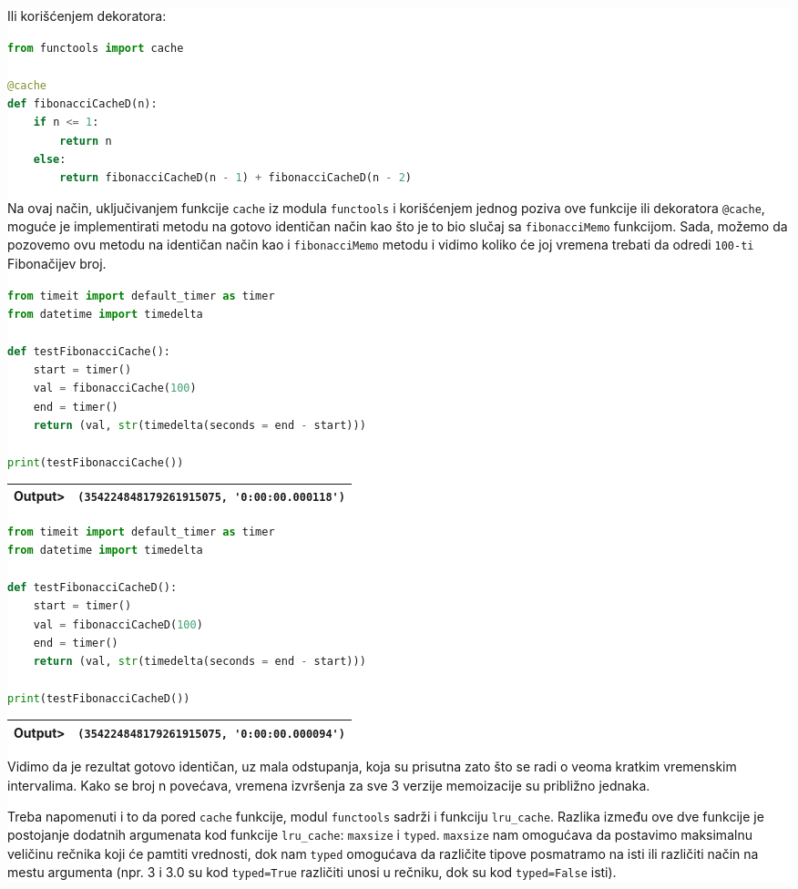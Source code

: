 Ili korišćenjem dekoratora:

```python
from functools import cache

@cache
def fibonacciCacheD(n):
    if n <= 1:
        return n
    else:
        return fibonacciCacheD(n - 1) + fibonacciCacheD(n - 2)
```

Na ovaj način, uključivanjem funkcije `cache` iz modula `functools` i korišćenjem jednog poziva ove funkcije ili dekoratora `@cache`, moguće je implementirati metodu na gotovo identičan način kao što je to bio slučaj sa `fibonacciMemo` funkcijom. Sada, možemo da pozovemo ovu metodu na identičan način kao i `fibonacciMemo` metodu i vidimo koliko će joj vremena trebati da odredi `100-ti` Fibonačijev broj.

```python
from timeit import default_timer as timer
from datetime import timedelta

def testFibonacciCache():
    start = timer()
    val = fibonacciCache(100)
    end = timer()
    return (val, str(timedelta(seconds = end - start)))

print(testFibonacciCache())
```

|Output>|`(354224848179261915075, '0:00:00.000118')`|
|-------|:-------:|

```python
from timeit import default_timer as timer
from datetime import timedelta

def testFibonacciCacheD():
    start = timer()
    val = fibonacciCacheD(100)
    end = timer()
    return (val, str(timedelta(seconds = end - start)))

print(testFibonacciCacheD())
```

|Output>|`(354224848179261915075, '0:00:00.000094')`|
|-------|:-------:|

Vidimo da je rezultat gotovo identičan, uz mala odstupanja, koja su prisutna zato što se radi o veoma kratkim vremenskim intervalima. Kako se broj n povećava, vremena izvršenja za sve 3 verzije memoizacije su približno jednaka.

Treba napomenuti i to da pored `cache` funkcije, modul `functools` sadrži i funkciju `lru_cache`. Razlika između ove dve funkcije je postojanje dodatnih argumenata kod funkcije `lru_cache`: `maxsize` i `typed`. `maxsize` nam omogućava da postavimo maksimalnu veličinu rečnika koji će pamtiti vrednosti, dok nam `typed` omogućava da različite tipove posmatramo na isti ili različiti način na mestu argumenta (npr. 3 i 3.0 su kod `typed=True` različiti unosi u rečniku, dok su kod `typed=False` isti).
